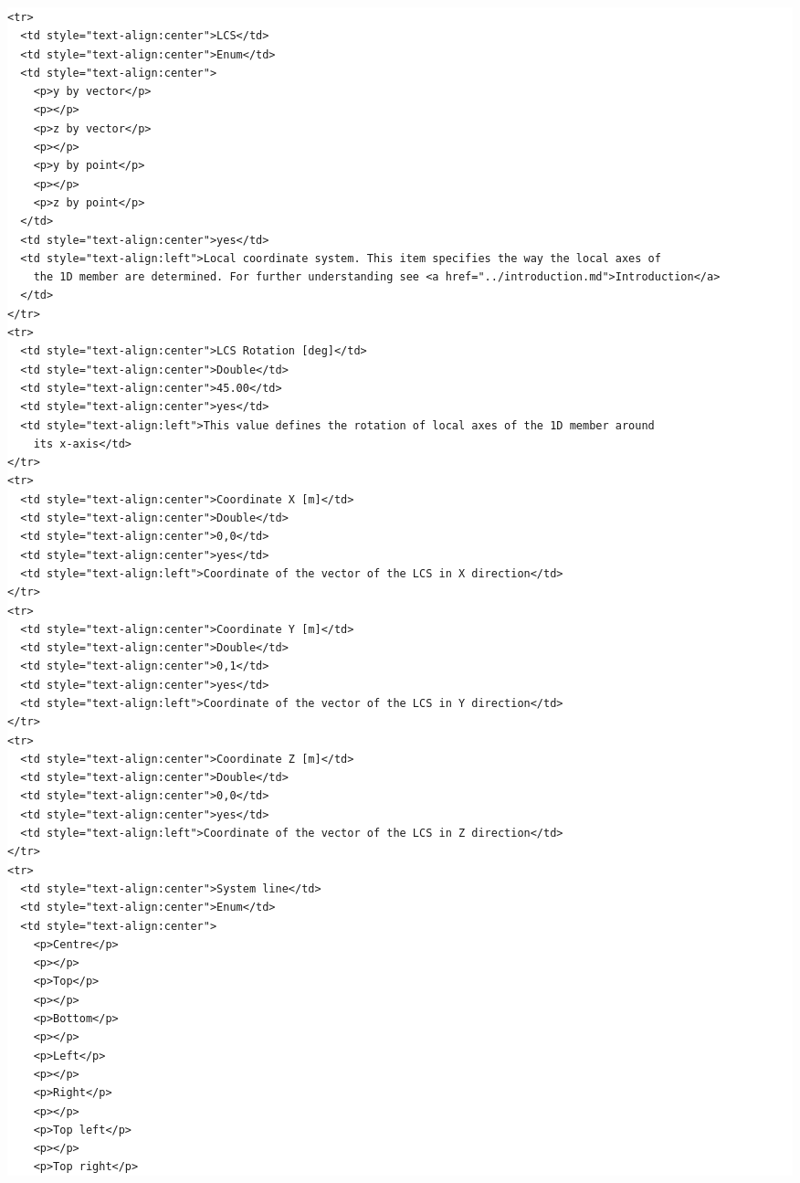     <tr>
      <td style="text-align:center">LCS</td>
      <td style="text-align:center">Enum</td>
      <td style="text-align:center">
        <p>y by vector</p>
        <p></p>
        <p>z by vector</p>
        <p></p>
        <p>y by point</p>
        <p></p>
        <p>z by point</p>
      </td>
      <td style="text-align:center">yes</td>
      <td style="text-align:left">Local coordinate system. This item specifies the way the local axes of
        the 1D member are determined. For further understanding see <a href="../introduction.md">Introduction</a>
      </td>
    </tr>
    <tr>
      <td style="text-align:center">LCS Rotation [deg]</td>
      <td style="text-align:center">Double</td>
      <td style="text-align:center">45.00</td>
      <td style="text-align:center">yes</td>
      <td style="text-align:left">This value defines the rotation of local axes of the 1D member around
        its x-axis</td>
    </tr>
    <tr>
      <td style="text-align:center">Coordinate X [m]</td>
      <td style="text-align:center">Double</td>
      <td style="text-align:center">0,0</td>
      <td style="text-align:center">yes</td>
      <td style="text-align:left">Coordinate of the vector of the LCS in X direction</td>
    </tr>
    <tr>
      <td style="text-align:center">Coordinate Y [m]</td>
      <td style="text-align:center">Double</td>
      <td style="text-align:center">0,1</td>
      <td style="text-align:center">yes</td>
      <td style="text-align:left">Coordinate of the vector of the LCS in Y direction</td>
    </tr>
    <tr>
      <td style="text-align:center">Coordinate Z [m]</td>
      <td style="text-align:center">Double</td>
      <td style="text-align:center">0,0</td>
      <td style="text-align:center">yes</td>
      <td style="text-align:left">Coordinate of the vector of the LCS in Z direction</td>
    </tr>
    <tr>
      <td style="text-align:center">System line</td>
      <td style="text-align:center">Enum</td>
      <td style="text-align:center">
        <p>Centre</p>
        <p></p>
        <p>Top</p>
        <p></p>
        <p>Bottom</p>
        <p></p>
        <p>Left</p>
        <p></p>
        <p>Right</p>
        <p></p>
        <p>Top left</p>
        <p></p>
        <p>Top right</p>